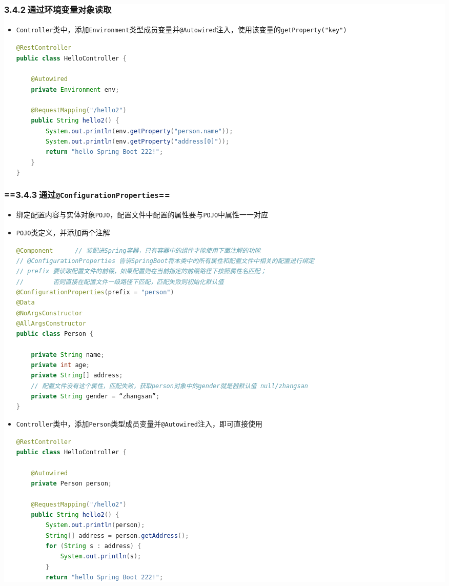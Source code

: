
  



### 3.4.2 通过环境变量对象读取

- `Controller`类中，添加`Environment`类型成员变量并`@Autowired`注入，使用该变量的`getProperty("key")`

  ```java
  @RestController
  public class HelloController {
  
      @Autowired
      private Environment env;
  
      @RequestMapping("/hello2")
      public String hello2() {
          System.out.println(env.getProperty("person.name"));
          System.out.println(env.getProperty("address[0]"));
          return "hello Spring Boot 222!";
      }
  }
  ```

  

### ==3.4.3 通过`@ConfigurationProperties`==

- 绑定配置内容与实体对象`POJO`，配置文件中配置的属性要与`POJO`中属性一一对应

- `POJO`类定义，并添加两个注解

  ```java
  @Component      // 装配进Spring容器，只有容器中的组件才能使用下面注解的功能
  // @ConfigurationProperties 告诉SpringBoot将本类中的所有属性和配置文件中相关的配置进行绑定
  // prefix 要读取配置文件的前缀，如果配置则在当前指定的前缀路径下按照属性名匹配；
  // 		否则直接在配置文件一级路径下匹配，匹配失败则初始化默认值
  @ConfigurationProperties(prefix = "person")
  @Data
  @NoArgsConstructor
  @AllArgsConstructor
  public class Person {
  
      private String name;
      private int age;
      private String[] address;
      // 配置文件没有这个属性，匹配失败，获取person对象中的gender就是器默认值 null/zhangsan
      private String gender = “zhangsan”;  
  }
  ```



- `Controller`类中，添加`Person`类型成员变量并`@Autowired`注入，即可直接使用

  ```java
  @RestController
  public class HelloController {
  
      @Autowired
      private Person person;
  
      @RequestMapping("/hello2")
      public String hello2() {
          System.out.println(person);
          String[] address = person.getAddress();
          for (String s : address) {
              System.out.println(s);
          }
          return "hello Spring Boot 222!";
  ```